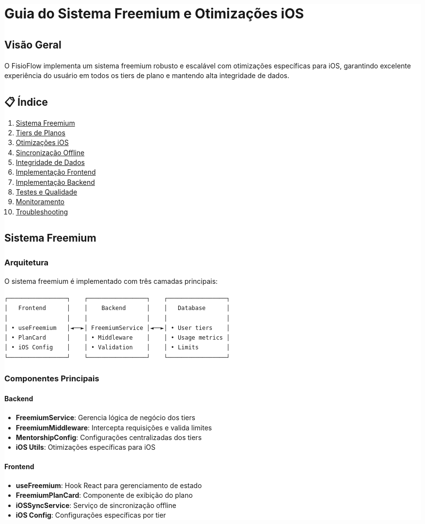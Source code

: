 # Guia do Sistema Freemium e Otimizações iOS

## Visão Geral

O FisioFlow implementa um sistema freemium robusto e escalável com otimizações específicas para iOS, garantindo excelente experiência do usuário em todos os tiers de plano e mantendo alta integridade de dados.

## 📋 Índice

1. [Sistema Freemium](#sistema-freemium)
2. [Tiers de Planos](#tiers-de-planos)
3. [Otimizações iOS](#otimizações-ios)
4. [Sincronização Offline](#sincronização-offline)
5. [Integridade de Dados](#integridade-de-dados)
6. [Implementação Frontend](#implementação-frontend)
7. [Implementação Backend](#implementação-backend)
8. [Testes e Qualidade](#testes-e-qualidade)
9. [Monitoramento](#monitoramento)
10. [Troubleshooting](#troubleshooting)

## Sistema Freemium

### Arquitetura

O sistema freemium é implementado com três camadas principais:

```
┌─────────────────┐    ┌─────────────────┐    ┌─────────────────┐
│   Frontend      │    │    Backend      │    │   Database      │
│                 │    │                 │    │                 │
│ • useFreemium   │◄──►│ FreemiumService │◄──►│ • User tiers    │
│ • PlanCard      │    │ • Middleware    │    │ • Usage metrics │
│ • iOS Config    │    │ • Validation    │    │ • Limits        │
└─────────────────┘    └─────────────────┘    └─────────────────┘
```

### Componentes Principais

#### Backend
- **FreemiumService**: Gerencia lógica de negócio dos tiers
- **FreemiumMiddleware**: Intercepta requisições e valida limites
- **MentorshipConfig**: Configurações centralizadas dos tiers
- **iOS Utils**: Otimizações específicas para iOS

#### Frontend
- **useFreemium**: Hook React para gerenciamento de estado
- **FreemiumPlanCard**: Componente de exibição do plano
- **iOSSyncService**: Serviço de sincronização offline
- **iOS Config**: Configurações específicas por tier
